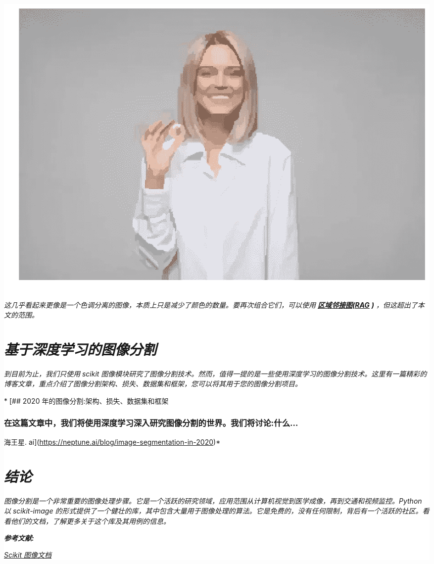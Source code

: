 *![](img/f27cdbbf55f07f90350739d302638f9a.png)*

*这几乎看起来更像是一个色调分离的图像，本质上只是减少了颜色的数量。要再次组合它们，可以使用 [**区域邻接图(RAG**](http://scikit-image.org/docs/dev/auto_examples/segmentation/plot_rag.html) **)** ，但这超出了本文的范围。*

# *基于深度学习的图像分割*

*到目前为止，我们只使用 scikit 图像模块研究了图像分割技术。然而，值得一提的是一些使用深度学习的图像分割技术。这里有一篇精彩的博客文章，重点介绍了图像分割架构、损失、数据集和框架，您可以将其用于您的图像分割项目。*

*[](https://neptune.ai/blog/image-segmentation-in-2020) [## 2020 年的图像分割:架构、损失、数据集和框架

### 在这篇文章中，我们将使用深度学习深入研究图像分割的世界。我们将讨论:什么…

海王星. ai](https://neptune.ai/blog/image-segmentation-in-2020)* 

# *结论*

*图像分割是一个非常重要的图像处理步骤。它是一个活跃的研究领域，应用范围从计算机视觉到医学成像，再到交通和视频监控。Python 以 scikit-image 的形式提供了一个健壮的库，其中包含大量用于图像处理的算法。它是免费的，没有任何限制，背后有一个活跃的社区。看看他们的文档，了解更多关于这个库及其用例的信息。*

***参考文献:***

*[Scikit 图像文档](https://scikit-image.org/docs/dev/user_guide/tutorial_segmentation.html)*